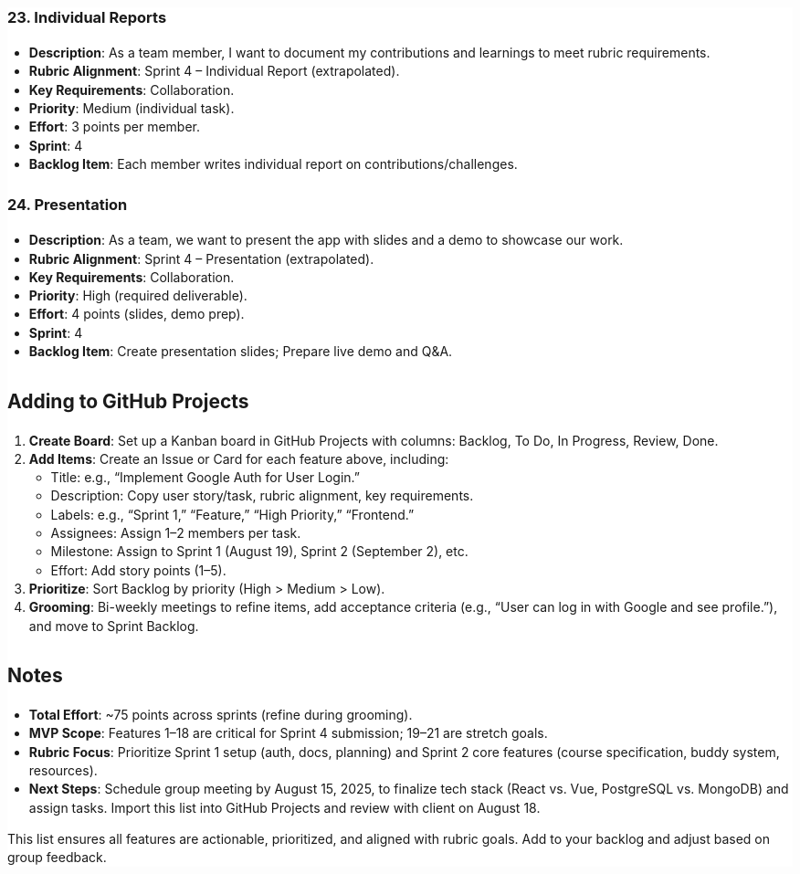 ### 23. Individual Reports

- **Description**: As a team member, I want to document my contributions and learnings to meet rubric requirements.
- **Rubric Alignment**: Sprint 4 – Individual Report (extrapolated).
- **Key Requirements**: Collaboration.
- **Priority**: Medium (individual task).
- **Effort**: 3 points per member.
- **Sprint**: 4
- **Backlog Item**: Each member writes individual report on contributions/challenges.

### 24. Presentation

- **Description**: As a team, we want to present the app with slides and a demo to showcase our work.
- **Rubric Alignment**: Sprint 4 – Presentation (extrapolated).
- **Key Requirements**: Collaboration.
- **Priority**: High (required deliverable).
- **Effort**: 4 points (slides, demo prep).
- **Sprint**: 4
- **Backlog Item**: Create presentation slides; Prepare live demo and Q&A.

## Adding to GitHub Projects

1. **Create Board**: Set up a Kanban board in GitHub Projects with columns: Backlog, To Do, In Progress, Review, Done.
2. **Add Items**: Create an Issue or Card for each feature above, including:
   - Title: e.g., “Implement Google Auth for User Login.”
   - Description: Copy user story/task, rubric alignment, key requirements.
   - Labels: e.g., “Sprint 1,” “Feature,” “High Priority,” “Frontend.”
   - Assignees: Assign 1–2 members per task.
   - Milestone: Assign to Sprint 1 (August 19), Sprint 2 (September 2), etc.
   - Effort: Add story points (1–5).
3. **Prioritize**: Sort Backlog by priority (High > Medium > Low).
4. **Grooming**: Bi-weekly meetings to refine items, add acceptance criteria (e.g., “User can log in with Google and see profile.”), and move to Sprint Backlog.

## Notes

- **Total Effort**: ~75 points across sprints (refine during grooming).
- **MVP Scope**: Features 1–18 are critical for Sprint 4 submission; 19–21 are stretch goals.
- **Rubric Focus**: Prioritize Sprint 1 setup (auth, docs, planning) and Sprint 2 core features (course specification, buddy system, resources).
- **Next Steps**: Schedule group meeting by August 15, 2025, to finalize tech stack (React vs. Vue, PostgreSQL vs. MongoDB) and assign tasks. Import this list into GitHub Projects and review with client on August 18.

This list ensures all features are actionable, prioritized, and aligned with rubric goals. Add to your backlog and adjust based on group feedback.
